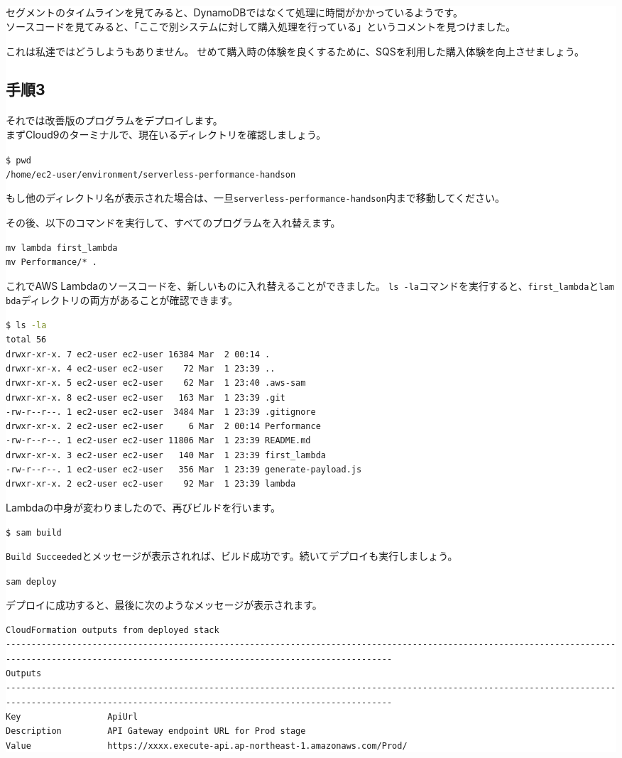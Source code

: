 セグメントのタイムラインを見てみると、DynamoDBではなくて処理に時間がかかっているようです。<br>
ソースコードを見てみると、「ここで別システムに対して購入処理を行っている」というコメントを見つけました。

これは私達ではどうしようもありません。
せめて購入時の体験を良くするために、SQSを利用した購入体験を向上させましょう。

## 手順3

それでは改善版のプログラムをデプロイします。<br>
まずCloud9のターミナルで、現在いるディレクトリを確認しましょう。

```bash
$ pwd
/home/ec2-user/environment/serverless-performance-handson
```

もし他のディレクトリ名が表示された場合は、一旦`serverless-performance-handson`内まで移動してください。

その後、以下のコマンドを実行して、すべてのプログラムを入れ替えます。

```
mv lambda first_lambda
mv Performance/* .
```

これでAWS Lambdaのソースコードを、新しいものに入れ替えることができました。
`ls -la`コマンドを実行すると、`first_lambda`と`lambda`ディレクトリの両方があることが確認できます。

```bash
$ ls -la
total 56
drwxr-xr-x. 7 ec2-user ec2-user 16384 Mar  2 00:14 .
drwxr-xr-x. 4 ec2-user ec2-user    72 Mar  1 23:39 ..
drwxr-xr-x. 5 ec2-user ec2-user    62 Mar  1 23:40 .aws-sam
drwxr-xr-x. 8 ec2-user ec2-user   163 Mar  1 23:39 .git
-rw-r--r--. 1 ec2-user ec2-user  3484 Mar  1 23:39 .gitignore
drwxr-xr-x. 2 ec2-user ec2-user     6 Mar  2 00:14 Performance
-rw-r--r--. 1 ec2-user ec2-user 11806 Mar  1 23:39 README.md
drwxr-xr-x. 3 ec2-user ec2-user   140 Mar  1 23:39 first_lambda
-rw-r--r--. 1 ec2-user ec2-user   356 Mar  1 23:39 generate-payload.js
drwxr-xr-x. 2 ec2-user ec2-user    92 Mar  1 23:39 lambda
```

Lambdaの中身が変わりましたので、再びビルドを行います。

```
$ sam build
```
`Build Succeeded`とメッセージが表示されれば、ビルド成功です。続いてデプロイも実行しましょう。

```
sam deploy
```

デプロイに成功すると、最後に次のようなメッセージが表示されます。

```
CloudFormation outputs from deployed stack
----------------------------------------------------------------------------------------------------------------------------------------------------------------------------------------------------
Outputs                                                                                                                                                                                            
----------------------------------------------------------------------------------------------------------------------------------------------------------------------------------------------------
Key                 ApiUrl                                                                                                                                                                         
Description         API Gateway endpoint URL for Prod stage                                                                                                                                        
Value               https://xxxx.execute-api.ap-northeast-1.amazonaws.com/Prod/                                                                                                              
```